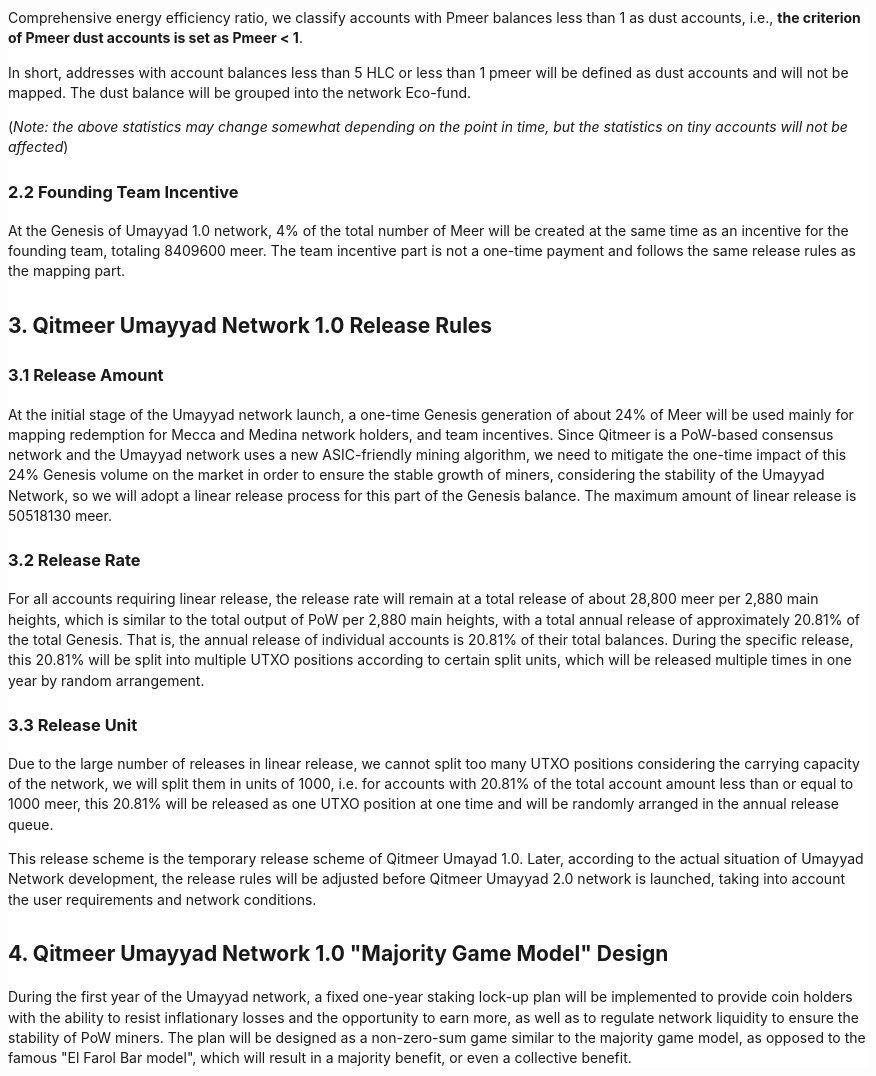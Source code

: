 Comprehensive energy efficiency ratio, we classify accounts with Pmeer balances less than 1 as dust accounts, i.e., **the criterion of Pmeer dust accounts is set as Pmeer < 1**.

In short, addresses with account balances less than 5 HLC or less than 1 pmeer will be defined as dust accounts and will not be mapped. The dust balance will be grouped into the network Eco-fund.

(_Note: the above statistics may change somewhat depending on the point in time, but the statistics on tiny accounts will not be affected_)

### 2.2 Founding Team Incentive 

At the Genesis of Umayyad 1.0 network, 4% of the total number of Meer will be created at the same time as an incentive for the founding team, totaling 8409600 meer. The team incentive part is not a one-time payment and follows the same release rules as the mapping part.


## 3. Qitmeer Umayyad Network 1.0 Release Rules

### 3.1 Release Amount

At the initial stage of the Umayyad network launch, a one-time Genesis generation of about 24% of Meer will be used mainly for mapping redemption for Mecca and Medina network holders, and team incentives. Since Qitmeer is a PoW-based consensus network and the Umayyad network uses a new ASIC-friendly mining algorithm, we need to mitigate the one-time impact of this 24% Genesis volume on the market in order to ensure the stable growth of miners, considering the stability of the Umayyad Network, so we will adopt a linear release process for this part of the Genesis balance. The maximum amount of linear release is 50518130 meer.

### 3.2 Release Rate

For all accounts requiring linear release, the release rate will remain at a total release of about 28,800 meer per 2,880 main heights, which is similar to the total output of PoW per 2,880 main heights, with a total annual release of approximately 20.81% of the total Genesis. That is, the annual release of individual accounts is 20.81% of their total balances. During the specific release, this 20.81% will be split into multiple UTXO positions according to certain split units, which will be released multiple times in one year by random arrangement.

### 3.3 Release Unit

Due to the large number of releases in linear release, we cannot split too many UTXO positions considering the carrying capacity of the network, we will split them in units of 1000, i.e. for accounts with 20.81% of the total account amount less than or equal to 1000 meer, this 20.81% will be released as one UTXO position at one time and will be randomly arranged in the annual release queue.

This release scheme is the temporary release scheme of Qitmeer Umayad 1.0. Later, according to the actual situation of Umayyad Network development, the release rules will be adjusted before Qitmeer Umayyad 2.0 network is launched, taking into account the user requirements and network conditions.

## 4. Qitmeer Umayyad Network 1.0 "Majority Game Model" Design

During the first year of the Umayyad network, a fixed one-year staking lock-up plan will be implemented to provide coin holders with the ability to resist inflationary losses and the opportunity to earn more, as well as to regulate network liquidity to ensure the stability of PoW miners. The plan will be designed as a non-zero-sum game similar to the majority game model, as opposed to the famous "El Farol Bar model", which will result in a majority benefit, or even a collective benefit.
